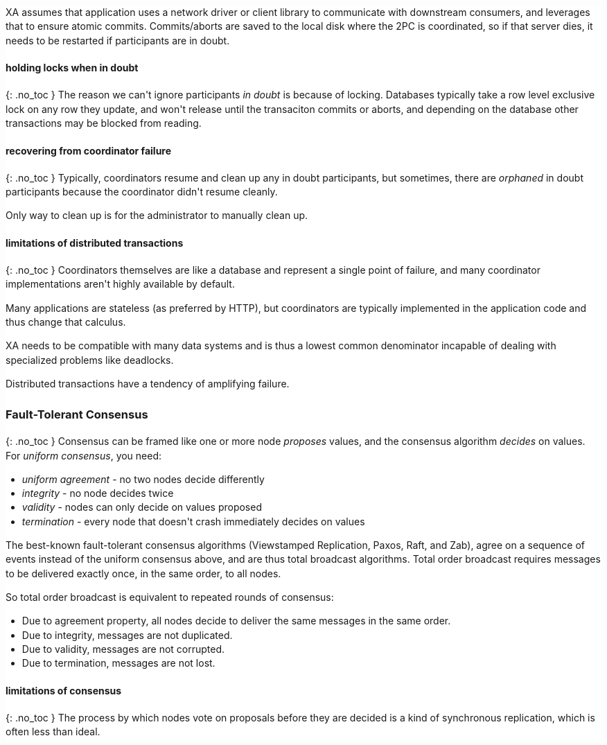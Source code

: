 XA assumes that application uses a network driver or client library to communicate with downstream consumers, and leverages that to ensure atomic commits. Commits/aborts are saved to the local disk where the 2PC is coordinated, so if that server dies, it needs to be restarted if participants are in doubt.

#### holding locks when in doubt
{: .no_toc }
The reason we can't ignore participants _in doubt_ is because of locking. Databases typically take a row level exclusive lock on any row they update, and won't release until the transaciton commits or aborts, and depending on the database other transactions may be blocked from reading.

#### recovering from coordinator failure
{: .no_toc }
Typically, coordinators resume and clean up any in doubt participants, but sometimes, there are _orphaned_ in doubt participants because the coordinator didn't resume cleanly.

Only way to clean up is for the administrator to manually clean up.

#### limitations of distributed transactions
{: .no_toc }
Coordinators themselves are like a database and represent a single point of failure, and many coordinator implementations aren't highly available by default.

Many applications are stateless (as preferred by HTTP), but coordinators are typically implemented in the application code and thus change that calculus.

XA needs to be compatible with many data systems and is thus a lowest common denominator incapable of dealing with specialized problems like deadlocks.

Distributed transactions have a tendency of amplifying failure.

### Fault-Tolerant Consensus
{: .no_toc }
Consensus can be framed like one or more node _proposes_ values, and the consensus algorithm _decides_ on values. For _uniform consensus_, you need:
- *uniform agreement* - no two nodes decide differently
- *integrity* - no node decides twice
- *validity* - nodes can only decide on values proposed
- *termination* - every node that doesn't crash immediately decides on values

The best-known fault-tolerant consensus algorithms (Viewstamped Replication, Paxos, Raft, and Zab), agree on a sequence of events instead of the uniform consensus above, and are thus total broadcast algorithms. Total order broadcast requires messages to be delivered exactly once, in the same order, to all nodes.

So total order broadcast is equivalent to repeated rounds of consensus:
- Due to agreement property, all nodes decide to deliver the same messages in the same order.
- Due to integrity, messages are not duplicated.
- Due to validity, messages are not corrupted.
- Due to termination, messages are not lost.

#### limitations of consensus
{: .no_toc }
The process by which nodes vote on proposals before they are decided is a kind of synchronous replication, which is often less than ideal.
